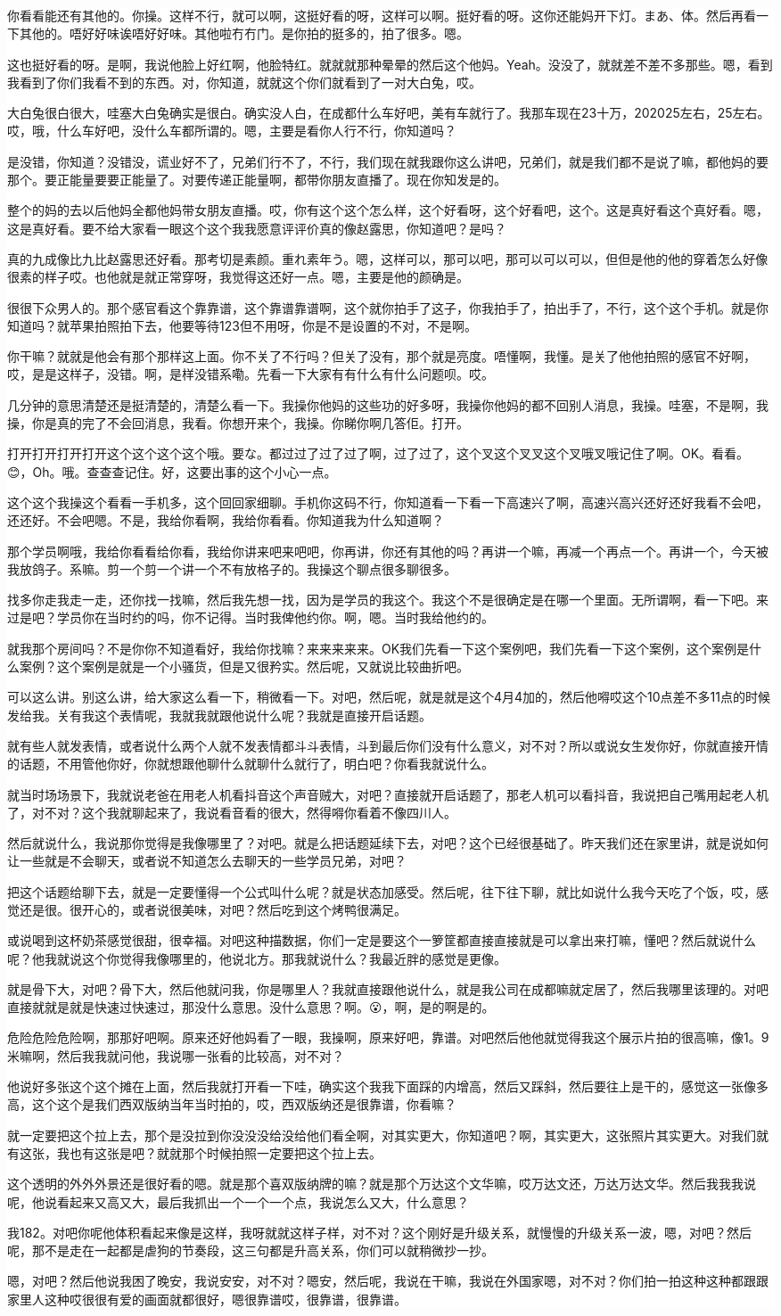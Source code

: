 你看看能还有其他的。你操。这样不行，就可以啊，这挺好看的呀，这样可以啊。挺好看的呀。这你还能妈开下灯。まあ、体。然后再看一下其他的。唔好好味诶唔好好味。其他啦冇冇门。是你拍的挺多的，拍了很多。嗯。

这也挺好看的呀。是啊，我说他脸上好红啊，他脸特红。就就就那种晕晕的然后这个他妈。Yeah。没没了，就就差不差不多那些。嗯，看到我看到了你们我看不到的东西。对，你知道，就就这个你们就看到了一对大白兔，哎。

大白兔很白很大，哇塞大白兔确实是很白。确实没人白，在成都什么车好吧，美有车就行了。我那车现在23十万，202025左右，25左右。哎，哦，什么车好吧，没什么车都所谓的。嗯，主要是看你人行不行，你知道吗？

是没错，你知道？没错没，谎业好不了，兄弟们行不了，不行，我们现在就我跟你这么讲吧，兄弟们，就是我们都不是说了嘛，都他妈的要那个。要正能量要要正能量了。对要传递正能量啊，都带你朋友直播了。现在你知发是的。

整个的妈的去以后他妈全都他妈带女朋友直播。哎，你有这个这个怎么样，这个好看呀，这个好看吧，这个。这是真好看这个真好看。嗯，这是真好看。要不给大家看一眼这个这个我我愿意评评价真的像赵露思，你知道吧？是吗？

真的九成像比九比赵露思还好看。那考切是素颜。重れ素年う。嗯，这样可以，那可以吧，那可以可以可以，但但是他的他的穿着怎么好像很素的样子哎。也他就是就正常穿呀，我觉得这还好一点。嗯，主要是他的颜确是。

很很下众男人的。那个感官看这个靠靠谱，这个靠谱靠谱啊，这个就你拍手了这子，你我拍手了，拍出手了，不行，这个这个手机。就是你知道吗？就苹果拍照拍下去，他要等待123但不用呀，你是不是设置的不对，不是啊。

你干嘛？就就是他会有那个那样这上面。你不关了不行吗？但关了没有，那个就是亮度。唔懂啊，我懂。是关了他他拍照的感官不好啊，哎，是是这样子，没错。啊，是样没错系嘞。先看一下大家有有什么有什么问题呗。哎。

几分钟的意思清楚还是挺清楚的，清楚么看一下。我操你他妈的这些功的好多呀，我操你他妈的都不回别人消息，我操。哇塞，不是啊，我操，你是真的完了不会回消息，我看。你想开来个，我操。你睇你啊几答佢。打开。

打开打开打开打开这个这个这个这个哦。要な。都过过了过了过了啊，过了过了，这个叉这个叉叉这个叉哦叉哦记住了啊。OK。看看。😊，Oh。哦。查查查记住。好，这要出事的这个小心一点。

这个这个我操这个看看一手机多，这个回回家细聊。手机你这码不行，你知道看一下看一下高速兴了啊，高速兴高兴还好还好我看不会吧，还还好。不会吧嗯。不是，我给你看啊，我给你看看。你知道我为什么知道啊？

那个学员啊哦，我给你看看给你看，我给你讲来吧来吧吧，你再讲，你还有其他的吗？再讲一个嘛，再减一个再点一个。再讲一个，今天被我放鸽子。系嘛。剪一个剪一个讲一个不有放格子的。我操这个聊点很多聊很多。

找多你走我走一走，还你找一找嘛，然后我先想一找，因为是学员的我这个。我这个不是很确定是在哪一个里面。无所谓啊，看一下吧。来过是吧？学员你在当时约的吗，你不记得。当时我俾他约你。啊，嗯。当时我给他约的。

就我那个房间吗？不是你你不知道看好，我给你找嘛？来来来来来。OK我们先看一下这个案例吧，我们先看一下这个案例，这个案例是什么案例？这个案例是就是一个小骚货，但是又很矜实。然后呢，又就说比较曲折吧。

可以这么讲。别这么讲，给大家这么看一下，稍微看一下。对吧，然后呢，就是就是这个4月4加的，然后他嘚哎这个10点差不多11点的时候发给我。关有我这个表情呢，我就我就跟他说什么呢？我就是直接开启话题。

就有些人就发表情，或者说什么两个人就不发表情都斗斗表情，斗到最后你们没有什么意义，对不对？所以或说女生发你好，你就直接开情的话题，不用管他你好，你就想跟他聊什么就聊什么就行了，明白吧？你看我就说什么。

就当时场场景下，我就说老爸在用老人机看抖音这个声音贼大，对吧？直接就开启话题了，那老人机可以看抖音，我说把自己嘴用起老人机了，对不对？这个我就聊起来了，我说看音看的很大，然得嘚你看着不像四川人。

然后就说什么，我说那你觉得是我像哪里了？对吧。就是么把话题延续下去，对吧？这个已经很基础了。昨天我们还在家里讲，就是说如何让一些就是不会聊天，或者说不知道怎么去聊天的一些学员兄弟，对吧？

把这个话题给聊下去，就是一定要懂得一个公式叫什么呢？就是状态加感受。然后呢，往下往下聊，就比如说什么我今天吃了个饭，哎，感觉还是很。很开心的，或者说很美味，对吧？然后吃到这个烤鸭很满足。

或说喝到这杯奶茶感觉很甜，很幸福。对吧这种描数据，你们一定是要这个一箩筐都直接直接就是可以拿出来打嘛，懂吧？然后就说什么呢？他我就说这个你觉得我像哪里的，他说北方。那我就说什么？我最近胖的感觉是更像。

就是骨下大，对吧？骨下大，然后他就问我，你是哪里人？我就直接跟他说什么，就是我公司在成都嘛就定居了，然后我哪里该理的。对吧直接就就是就是快速过快速过，那没什么意思。没什么意思？啊。😮，啊，是的啊是的。

危险危险危险啊，那那好吧啊。原来还好他妈看了一眼，我操啊，原来好吧，靠谱。对吧然后他他就觉得我这个展示片拍的很高嘛，像1。9米嘛啊，然后我我就问他，我说哪一张看的比较高，对不对？

他说好多张这个这个摊在上面，然后我就打开看一下哇，确实这个我我下面踩的内增高，然后又踩斜，然后要往上是干的，感觉这一张像多高，这个这个是我们西双版纳当年当时拍的，哎，西双版纳还是很靠谱，你看嘛？

就一定要把这个拉上去，那个是没拉到你没没没给没给他们看全啊，对其实更大，你知道吧？啊，其实更大，这张照片其实更大。对我们就有这张，我也有这张是吧？就就那个时候拍照一定要把这个拉上去。

这个透明的外外外景还是很好看的嗯。就是那个喜双版纳牌的嘛？就是那个万达这个文华嘛，哎万达文还，万达万达文华。然后我我我说呢，他说看起来又高又大，最后我抓出一个一个一个点，我说怎么又大，什么意思？

我182。对吧你呢他体积看起来像是这样，我呀就就这样子样，对不对？这个刚好是升级关系，就慢慢的升级关系一波，嗯，对吧？然后呢，那不是走在一起都是虐狗的节奏段，这三句都是升高关系，你们可以就稍微抄一抄。

嗯，对吧？然后他说我困了晚安，我说安安，对不对？嗯安，然后呢，我说在干嘛，我说在外国家嗯，对不对？你们拍一拍这种这种都跟跟家里人这种哎很很有爱的画面就都很好，嗯很靠谱哎，很靠谱，很靠谱。
